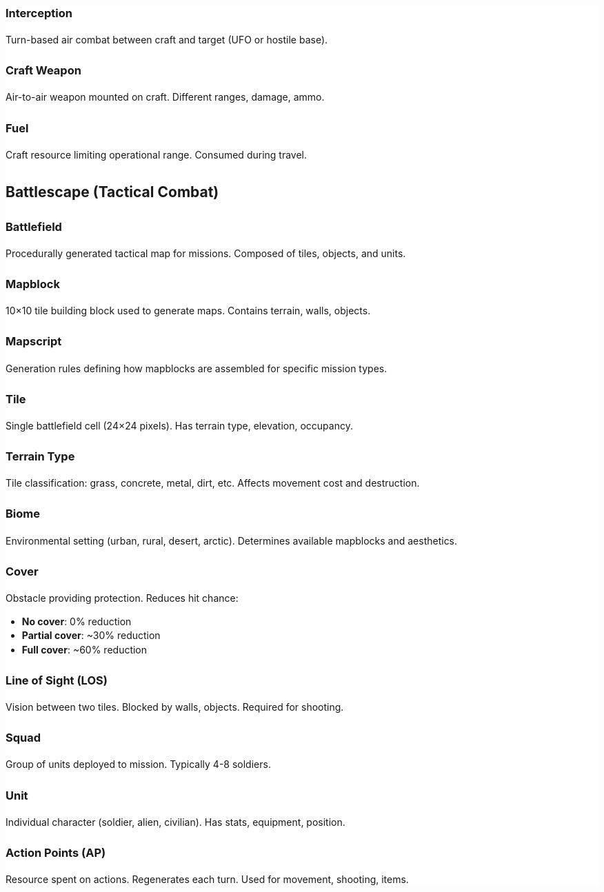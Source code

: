 ### Interception
Turn-based air combat between craft and target (UFO or hostile base).

### Craft Weapon
Air-to-air weapon mounted on craft. Different ranges, damage, ammo.

### Fuel
Craft resource limiting operational range. Consumed during travel.

## Battlescape (Tactical Combat)

### Battlefield
Procedurally generated tactical map for missions. Composed of tiles, objects, and units.

### Mapblock
10×10 tile building block used to generate maps. Contains terrain, walls, objects.

### Mapscript
Generation rules defining how mapblocks are assembled for specific mission types.

### Tile
Single battlefield cell (24×24 pixels). Has terrain type, elevation, occupancy.

### Terrain Type
Tile classification: grass, concrete, metal, dirt, etc. Affects movement cost and destruction.

### Biome
Environmental setting (urban, rural, desert, arctic). Determines available mapblocks and aesthetics.

### Cover
Obstacle providing protection. Reduces hit chance:
- **No cover**: 0% reduction
- **Partial cover**: ~30% reduction
- **Full cover**: ~60% reduction

### Line of Sight (LOS)
Vision between two tiles. Blocked by walls, objects. Required for shooting.

### Squad
Group of units deployed to mission. Typically 4-8 soldiers.

### Unit
Individual character (soldier, alien, civilian). Has stats, equipment, position.

### Action Points (AP)
Resource spent on actions. Regenerates each turn. Used for movement, shooting, items.
